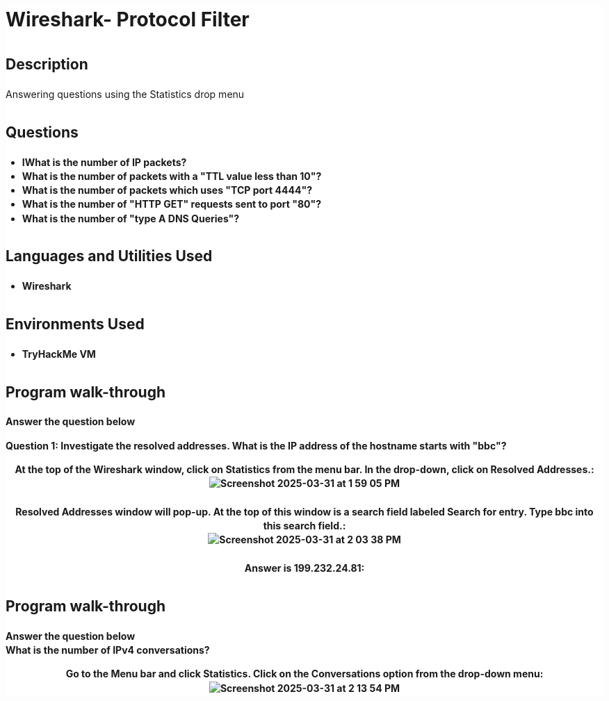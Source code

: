 <h1>Wireshark- Protocol Filter</h1>


<h2>Description</h2>
Answering questions using the Statistics drop menu

<h2>Questions</h2>

- <b>IWhat is the number of IP packets?</b>
- <b>What is the number of packets with a "TTL value less than 10"?</b>
- <b>What is the number of packets which uses "TCP port 4444"?</b>
- <b>What is the number of "HTTP GET" requests sent to port "80"?</b>
- <b>What is the number of "type A DNS Queries"?</b>


<h2>Languages and Utilities Used</h2>

- <b>Wireshark</b> 


<h2>Environments Used </h2>

- <b>TryHackMe VM</b> 

<h2>Program walk-through</h2>

<b>Answer the question below <br/>

Question 1: Investigate the resolved addresses. What is the IP address of the hostname starts with "bbc"?

<p align="center">
At the top of the Wireshark window, click on Statistics from the menu bar. In the drop-down, click on Resolved Addresses.: <br/>
<img width="1440" alt="Screenshot 2025-03-31 at 1 59 05 PM" src="https://github.com/user-attachments/assets/a80aef1c-2a04-4410-a472-6703ce2a9226" />


<br />
<br />
Resolved Addresses window will pop-up. At the top of this window is a search field labeled Search for entry. Type bbc into this search field.:  <br/>
<img width="1440" alt="Screenshot 2025-03-31 at 2 03 38 PM" src="https://github.com/user-attachments/assets/64c65c1a-ed79-44e1-b640-921ff43b0102" />


<br />
<br />
Answer is 199.232.24.81: <br/>





<h2>Program walk-through</h2>

<b>Answer the question below <br/>
What is the number of IPv4 conversations?

<p align="center">
Go to the Menu bar and click Statistics. Click on the Conversations option from the drop-down menu: <br/>
<img width="1440" alt="Screenshot 2025-03-31 at 2 13 54 PM" src="https://github.com/user-attachments/assets/400d3db0-5bf5-47e8-a5ac-2f65929ad900" />
